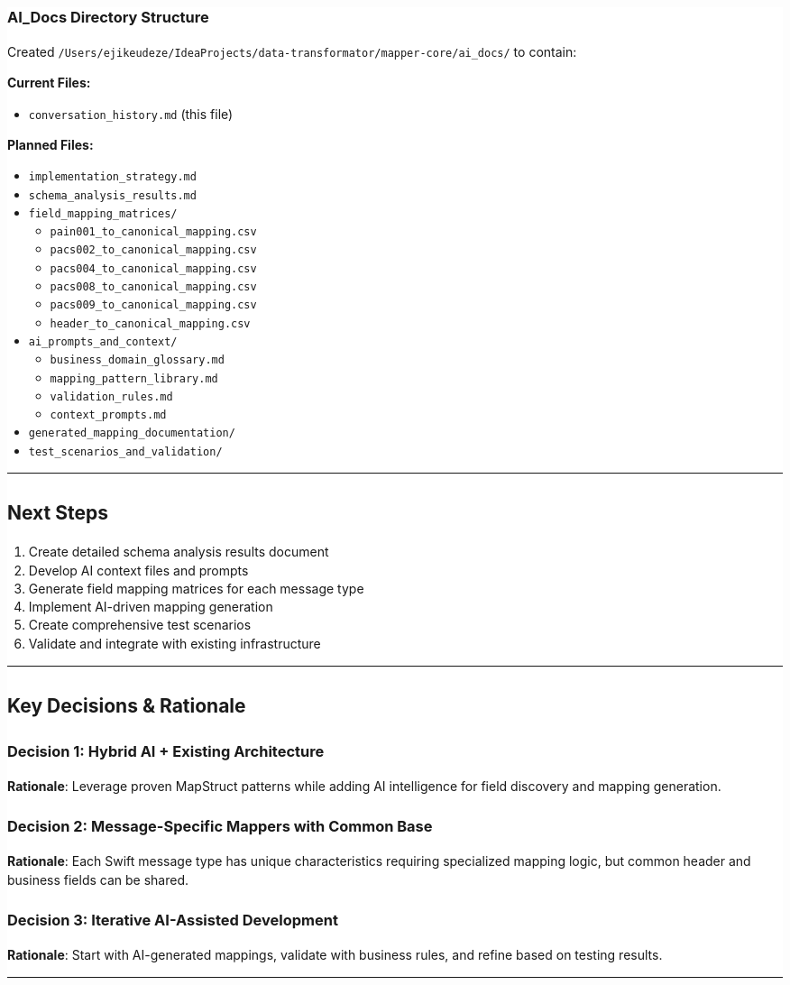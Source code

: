 ### AI_Docs Directory Structure
Created `/Users/ejikeudeze/IdeaProjects/data-transformator/mapper-core/ai_docs/` to contain:

**Current Files:**
- `conversation_history.md` (this file)

**Planned Files:**
- `implementation_strategy.md`
- `schema_analysis_results.md`
- `field_mapping_matrices/`
  - `pain001_to_canonical_mapping.csv`
  - `pacs002_to_canonical_mapping.csv`
  - `pacs004_to_canonical_mapping.csv`
  - `pacs008_to_canonical_mapping.csv`
  - `pacs009_to_canonical_mapping.csv`
  - `header_to_canonical_mapping.csv`
- `ai_prompts_and_context/`
  - `business_domain_glossary.md`
  - `mapping_pattern_library.md`
  - `validation_rules.md`
  - `context_prompts.md`
- `generated_mapping_documentation/`
- `test_scenarios_and_validation/`

---

## Next Steps

1. Create detailed schema analysis results document
2. Develop AI context files and prompts
3. Generate field mapping matrices for each message type
4. Implement AI-driven mapping generation
5. Create comprehensive test scenarios
6. Validate and integrate with existing infrastructure

---

## Key Decisions & Rationale

### Decision 1: Hybrid AI + Existing Architecture
**Rationale**: Leverage proven MapStruct patterns while adding AI intelligence for field discovery and mapping generation.

### Decision 2: Message-Specific Mappers with Common Base
**Rationale**: Each Swift message type has unique characteristics requiring specialized mapping logic, but common header and business fields can be shared.

### Decision 3: Iterative AI-Assisted Development
**Rationale**: Start with AI-generated mappings, validate with business rules, and refine based on testing results.

---